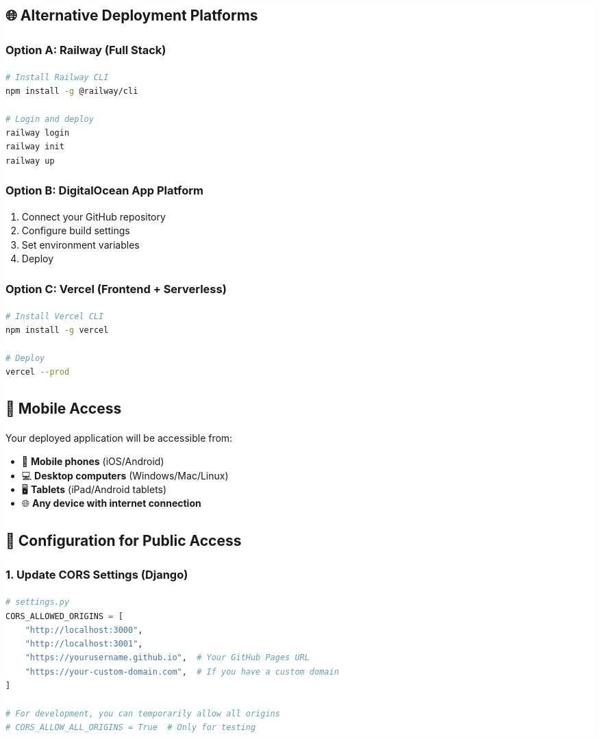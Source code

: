 ## 🌐 Alternative Deployment Platforms

### Option A: Railway (Full Stack)
```bash
# Install Railway CLI
npm install -g @railway/cli

# Login and deploy
railway login
railway init
railway up
```

### Option B: DigitalOcean App Platform
1. Connect your GitHub repository
2. Configure build settings
3. Set environment variables
4. Deploy

### Option C: Vercel (Frontend + Serverless)
```bash
# Install Vercel CLI
npm install -g vercel

# Deploy
vercel --prod
```

## 📱 Mobile Access

Your deployed application will be accessible from:
- 📱 **Mobile phones** (iOS/Android)
- 💻 **Desktop computers** (Windows/Mac/Linux)
- 🖥️ **Tablets** (iPad/Android tablets)
- 🌐 **Any device with internet connection**

## 🔧 Configuration for Public Access

### 1. Update CORS Settings (Django)
```python
# settings.py
CORS_ALLOWED_ORIGINS = [
    "http://localhost:3000",
    "http://localhost:3001",
    "https://yourusername.github.io",  # Your GitHub Pages URL
    "https://your-custom-domain.com",  # If you have a custom domain
]

# For development, you can temporarily allow all origins
# CORS_ALLOW_ALL_ORIGINS = True  # Only for testing
```
